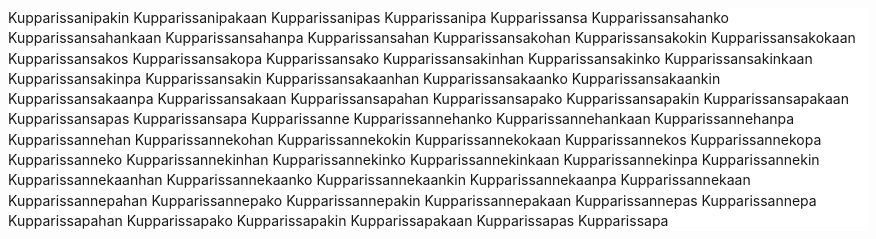 Kupparissanipakin
Kupparissanipakaan
Kupparissanipas
Kupparissanipa
Kupparissansa
Kupparissansahanko
Kupparissansahankaan
Kupparissansahanpa
Kupparissansahan
Kupparissansakohan
Kupparissansakokin
Kupparissansakokaan
Kupparissansakos
Kupparissansakopa
Kupparissansako
Kupparissansakinhan
Kupparissansakinko
Kupparissansakinkaan
Kupparissansakinpa
Kupparissansakin
Kupparissansakaanhan
Kupparissansakaanko
Kupparissansakaankin
Kupparissansakaanpa
Kupparissansakaan
Kupparissansapahan
Kupparissansapako
Kupparissansapakin
Kupparissansapakaan
Kupparissansapas
Kupparissansapa
Kupparissanne
Kupparissannehanko
Kupparissannehankaan
Kupparissannehanpa
Kupparissannehan
Kupparissannekohan
Kupparissannekokin
Kupparissannekokaan
Kupparissannekos
Kupparissannekopa
Kupparissanneko
Kupparissannekinhan
Kupparissannekinko
Kupparissannekinkaan
Kupparissannekinpa
Kupparissannekin
Kupparissannekaanhan
Kupparissannekaanko
Kupparissannekaankin
Kupparissannekaanpa
Kupparissannekaan
Kupparissannepahan
Kupparissannepako
Kupparissannepakin
Kupparissannepakaan
Kupparissannepas
Kupparissannepa
Kupparissapahan
Kupparissapako
Kupparissapakin
Kupparissapakaan
Kupparissapas
Kupparissapa